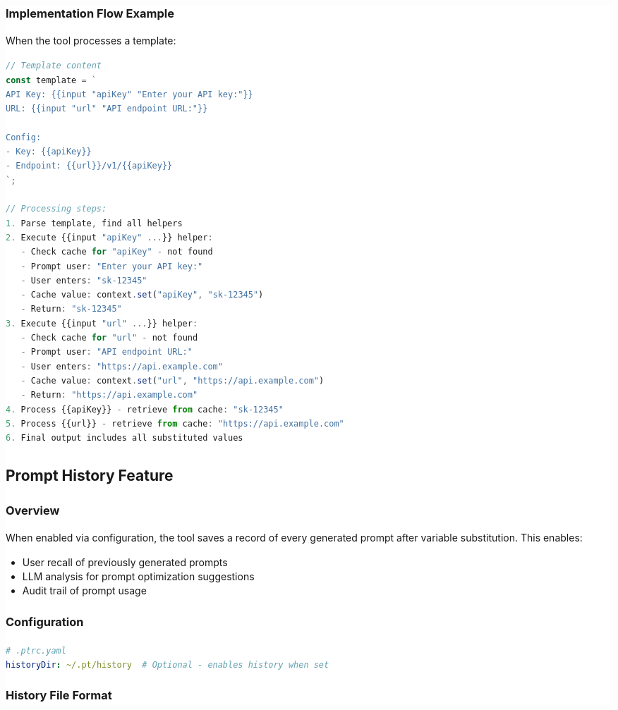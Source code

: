 ### Implementation Flow Example

When the tool processes a template:

```typescript
// Template content
const template = `
API Key: {{input "apiKey" "Enter your API key:"}}
URL: {{input "url" "API endpoint URL:"}}

Config:
- Key: {{apiKey}}
- Endpoint: {{url}}/v1/{{apiKey}}
`;

// Processing steps:
1. Parse template, find all helpers
2. Execute {{input "apiKey" ...}} helper:
   - Check cache for "apiKey" - not found
   - Prompt user: "Enter your API key:"
   - User enters: "sk-12345"
   - Cache value: context.set("apiKey", "sk-12345")
   - Return: "sk-12345"
3. Execute {{input "url" ...}} helper:
   - Check cache for "url" - not found
   - Prompt user: "API endpoint URL:"
   - User enters: "https://api.example.com"
   - Cache value: context.set("url", "https://api.example.com")
   - Return: "https://api.example.com"
4. Process {{apiKey}} - retrieve from cache: "sk-12345"
5. Process {{url}} - retrieve from cache: "https://api.example.com"
6. Final output includes all substituted values
```

## Prompt History Feature

### Overview

When enabled via configuration, the tool saves a record of every generated prompt after variable substitution. This enables:
- User recall of previously generated prompts
- LLM analysis for prompt optimization suggestions
- Audit trail of prompt usage

### Configuration

```yaml
# .ptrc.yaml
historyDir: ~/.pt/history  # Optional - enables history when set
```

### History File Format
